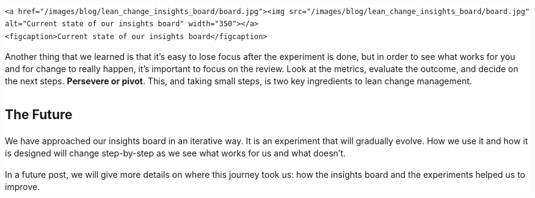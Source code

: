 	<a href="/images/blog/lean_change_insights_board/board.jpg"><img src="/images/blog/lean_change_insights_board/board.jpg" alt="Current state of our insights board" width="350"></a>
	<figcaption>Current state of our insights board</figcaption>
</picture>
</center>

Another thing that we learned is that it’s easy to lose focus after the experiment is done, but in order to see what works for you and for change to really happen, it’s important to focus on the review. Look at the metrics, evaluate the outcome, and decide on the next steps. __Persevere or pivot__. This, and taking small steps, is two key ingredients to lean change management.

## The Future
We have approached our insights board in an iterative way. It is an experiment that will gradually evolve. How we use it and how it is designed will change step-by-step as we see what works for us and what doesn’t.

In a future post, we will give more details on where this journey took us: how the insights board and the experiments helped us to improve.
